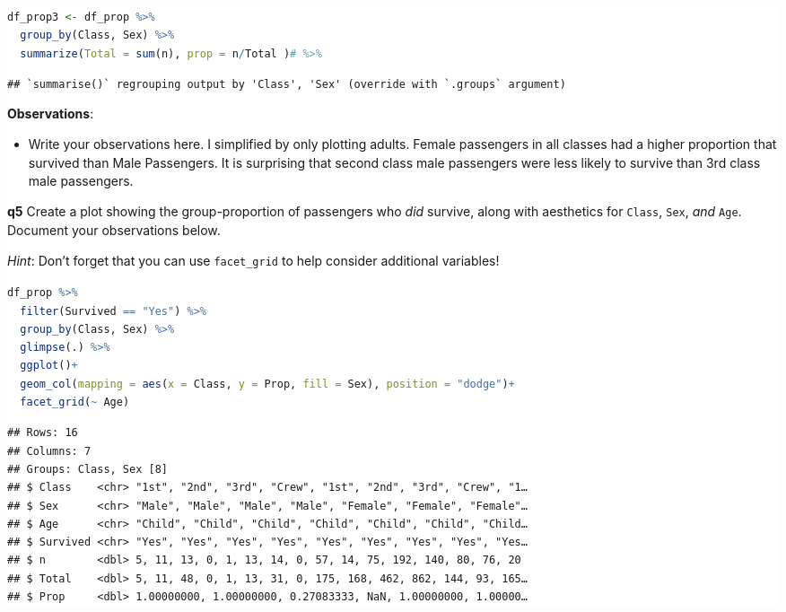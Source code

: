 ``` r
df_prop3 <- df_prop %>% 
  group_by(Class, Sex) %>% 
  summarize(Total = sum(n), prop = n/Total )# %>% 
```

    ## `summarise()` regrouping output by 'Class', 'Sex' (override with `.groups` argument)

**Observations**:

  - Write your observations here. I simplified by only plotting adults.
    Female passengers in all classes had a higher proportion that
    survived than Male Passengers. It is surprising that second class
    male passengers were less likely to survive than 3rd class male
    passengers.

**q5** Create a plot showing the group-proportion of passengers who
*did* survive, along with aesthetics for `Class`, `Sex`, *and* `Age`.
Document your observations below.

*Hint*: Don’t forget that you can use `facet_grid` to help consider
additional variables\!

``` r
df_prop %>% 
  filter(Survived == "Yes") %>% 
  group_by(Class, Sex) %>% 
  glimpse(.) %>% 
  ggplot()+
  geom_col(mapping = aes(x = Class, y = Prop, fill = Sex), position = "dodge")+
  facet_grid(~ Age)
```

    ## Rows: 16
    ## Columns: 7
    ## Groups: Class, Sex [8]
    ## $ Class    <chr> "1st", "2nd", "3rd", "Crew", "1st", "2nd", "3rd", "Crew", "1…
    ## $ Sex      <chr> "Male", "Male", "Male", "Male", "Female", "Female", "Female"…
    ## $ Age      <chr> "Child", "Child", "Child", "Child", "Child", "Child", "Child…
    ## $ Survived <chr> "Yes", "Yes", "Yes", "Yes", "Yes", "Yes", "Yes", "Yes", "Yes…
    ## $ n        <dbl> 5, 11, 13, 0, 1, 13, 14, 0, 57, 14, 75, 192, 140, 80, 76, 20
    ## $ Total    <dbl> 5, 11, 48, 0, 1, 13, 31, 0, 175, 168, 462, 862, 144, 93, 165…
    ## $ Prop     <dbl> 1.00000000, 1.00000000, 0.27083333, NaN, 1.00000000, 1.00000…
